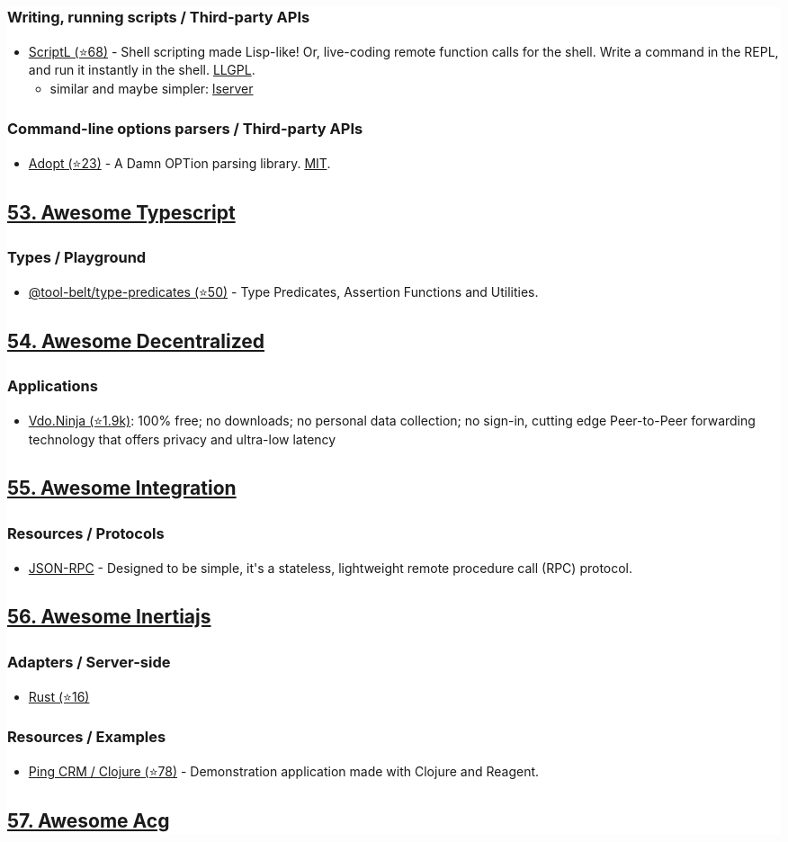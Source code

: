 ### Writing, running scripts / Third-party APIs

*   [ScriptL (⭐68)](https://github.com/rpav/ScriptL) - Shell scripting made Lisp-like! Or, live-coding remote function calls for the shell. Write a command in the REPL, and run it instantly in the shell. [LLGPL](http://opensource.franz.com/preamble.html).
    *   similar and maybe simpler: [lserver](https://notabug.org/quasus/lserver/)

### Command-line options parsers / Third-party APIs

*   [Adopt (⭐23)](https://github.com/sjl/adopt/) - A Damn OPTion parsing library. [MIT](https://opensource.org/licenses/MIT).

## [53. Awesome Typescript](/content/dzharii/awesome-typescript/week/README.md)

### Types / Playground

*   [@tool-belt/type-predicates (⭐50)](https://github.com/tool-belt/type-predicates) - Type Predicates, Assertion Functions and Utilities.

## [54. Awesome Decentralized](/content/croqaz/awesome-decentralized/week/README.md)

### Applications

*   [Vdo.Ninja (⭐1.9k)](https://github.com/steveseguin/vdo.ninja): 100% free; no downloads; no personal data collection; no sign-in, cutting edge Peer-to-Peer forwarding technology that offers privacy and ultra-low latency

## [55. Awesome Integration](/content/stn1slv/awesome-integration/week/README.md)

### Resources / Protocols

*   [JSON-RPC](https://www.jsonrpc.org/specification) - Designed to be simple, it's a stateless, lightweight remote procedure call (RPC) protocol.

## [56. Awesome Inertiajs](/content/innocenzi/awesome-inertiajs/week/README.md)

### Adapters / Server-side

*   [Rust (⭐16)](https://github.com/stuarth/inertia-rs)

### Resources / Examples

*   [Ping CRM / Clojure (⭐78)](https://github.com/prestancedesign/pingcrm-clojure) - Demonstration application made with Clojure and Reagent.

## [57. Awesome Acg](/content/soruly/awesome-acg/week/README.md)
